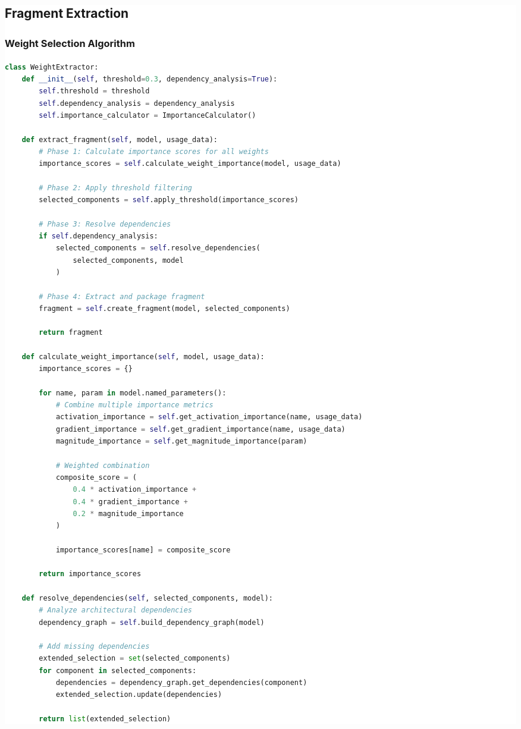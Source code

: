 
## Fragment Extraction

### Weight Selection Algorithm

```python
class WeightExtractor:
    def __init__(self, threshold=0.3, dependency_analysis=True):
        self.threshold = threshold
        self.dependency_analysis = dependency_analysis
        self.importance_calculator = ImportanceCalculator()
    
    def extract_fragment(self, model, usage_data):
        # Phase 1: Calculate importance scores for all weights
        importance_scores = self.calculate_weight_importance(model, usage_data)
        
        # Phase 2: Apply threshold filtering
        selected_components = self.apply_threshold(importance_scores)
        
        # Phase 3: Resolve dependencies
        if self.dependency_analysis:
            selected_components = self.resolve_dependencies(
                selected_components, model
            )
        
        # Phase 4: Extract and package fragment
        fragment = self.create_fragment(model, selected_components)
        
        return fragment
    
    def calculate_weight_importance(self, model, usage_data):
        importance_scores = {}
        
        for name, param in model.named_parameters():
            # Combine multiple importance metrics
            activation_importance = self.get_activation_importance(name, usage_data)
            gradient_importance = self.get_gradient_importance(name, usage_data)
            magnitude_importance = self.get_magnitude_importance(param)
            
            # Weighted combination
            composite_score = (
                0.4 * activation_importance +
                0.4 * gradient_importance +
                0.2 * magnitude_importance
            )
            
            importance_scores[name] = composite_score
        
        return importance_scores
    
    def resolve_dependencies(self, selected_components, model):
        # Analyze architectural dependencies
        dependency_graph = self.build_dependency_graph(model)
        
        # Add missing dependencies
        extended_selection = set(selected_components)
        for component in selected_components:
            dependencies = dependency_graph.get_dependencies(component)
            extended_selection.update(dependencies)
        
        return list(extended_selection)
```
